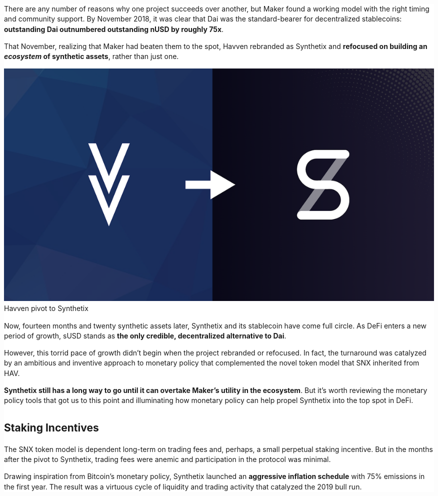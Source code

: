 There are any number of reasons why one project succeeds over another, but Maker found a working model with the right timing and community support. By November 2018, it was clear that Dai was the standard-bearer for decentralized stablecoins: **outstanding Dai outnumbered outstanding nUSD by roughly 75x**. 

That November, realizing that Maker had beaten them to the spot, Havven rebranded as Synthetix and **refocused on building an *ecosystem* of synthetic assets**, rather than just one. 

<img class="blog-img" src="/docs/assets/bootstrapping-protocol/hvntosnx.png">
<div class="caption">Havven pivot to Synthetix</div>

Now, fourteen months and twenty synthetic assets later, Synthetix and its stablecoin have come full circle. As DeFi enters a new period of growth, sUSD stands as **the only credible, decentralized alternative to Dai**. 

However, this torrid pace of growth didn’t begin when the project rebranded or refocused. In fact, the turnaround was catalyzed by an ambitious and inventive approach to monetary policy that complemented the novel token model that SNX inherited from HAV. 

**Synthetix still has a long way to go until it can overtake Maker’s utility in the ecosystem**. But it’s worth reviewing the monetary policy tools that got us to this point and illuminating how monetary policy can help propel Synthetix into the top spot in DeFi.

## Staking Incentives

The SNX token model is dependent long-term on trading fees and, perhaps, a small perpetual staking incentive. But in the months after the pivot to Synthetix, trading fees were anemic and participation in the protocol was minimal. 

Drawing inspiration from Bitcoin’s monetary policy, Synthetix launched an **aggressive inflation schedule** with 75% emissions in the first year. The result was a virtuous cycle of liquidity and trading activity that catalyzed the 2019 bull run.  
